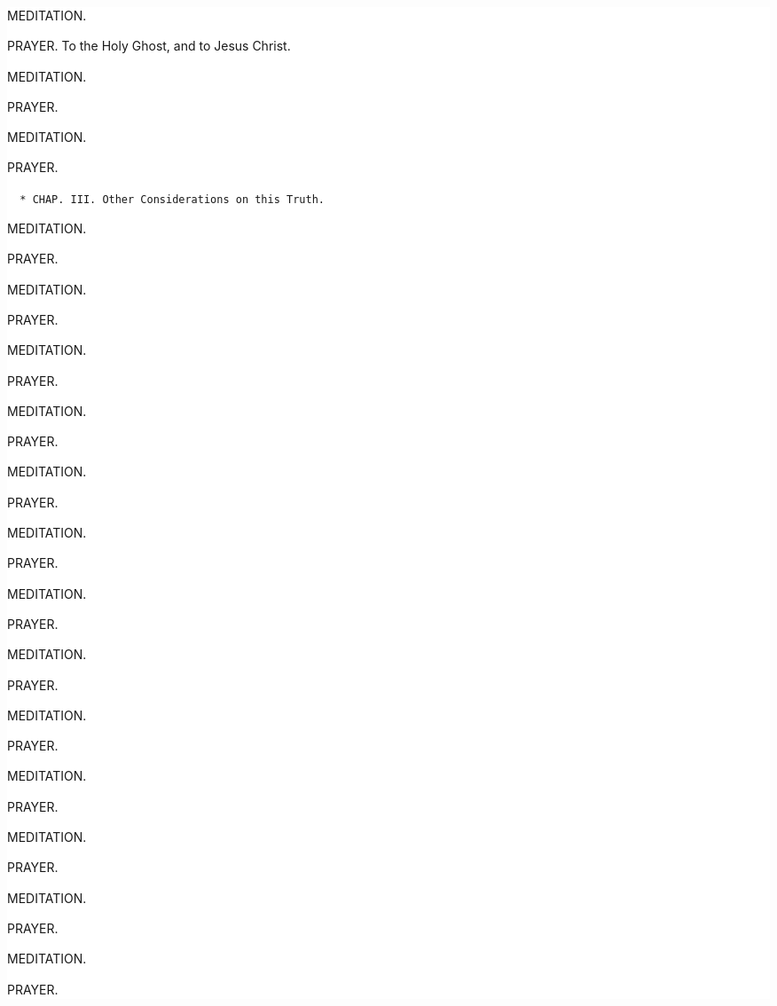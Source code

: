 MEDITATION.

PRAYER. To the Holy Ghost, and to Jesus Christ.

MEDITATION.

PRAYER.

MEDITATION.

PRAYER.

      * CHAP. III. Other Considerations on this Truth.

MEDITATION.

PRAYER.

MEDITATION.

PRAYER.

MEDITATION.

PRAYER.

MEDITATION.

PRAYER.

MEDITATION.

PRAYER.

MEDITATION.

PRAYER.

MEDITATION.

PRAYER.

MEDITATION.

PRAYER.

MEDITATION.

PRAYER.

MEDITATION.

PRAYER.

MEDITATION.

PRAYER.

MEDITATION.

PRAYER.

MEDITATION.

PRAYER.
